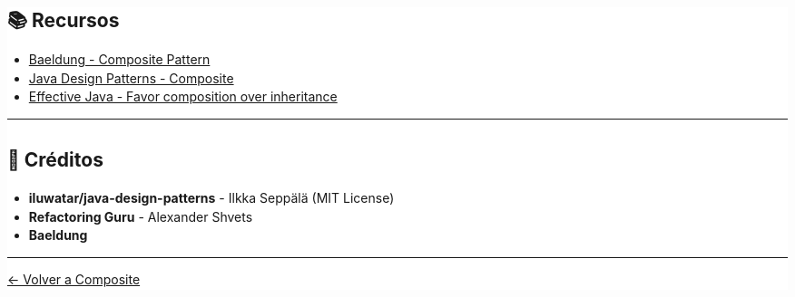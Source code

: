 
## 📚 Recursos

- [Baeldung - Composite Pattern](https://www.baeldung.com/java-composite-pattern)
- [Java Design Patterns - Composite](https://java-design-patterns.com/patterns/composite/)
- [Effective Java - Favor composition over inheritance](https://www.amazon.com/Effective-Java-Joshua-Bloch/dp/0134685997)

---

## 🙏 Créditos

- **iluwatar/java-design-patterns** - Ilkka Seppälä (MIT License)
- **Refactoring Guru** - Alexander Shvets
- **Baeldung**

---

[← Volver a Composite](../README.md)
